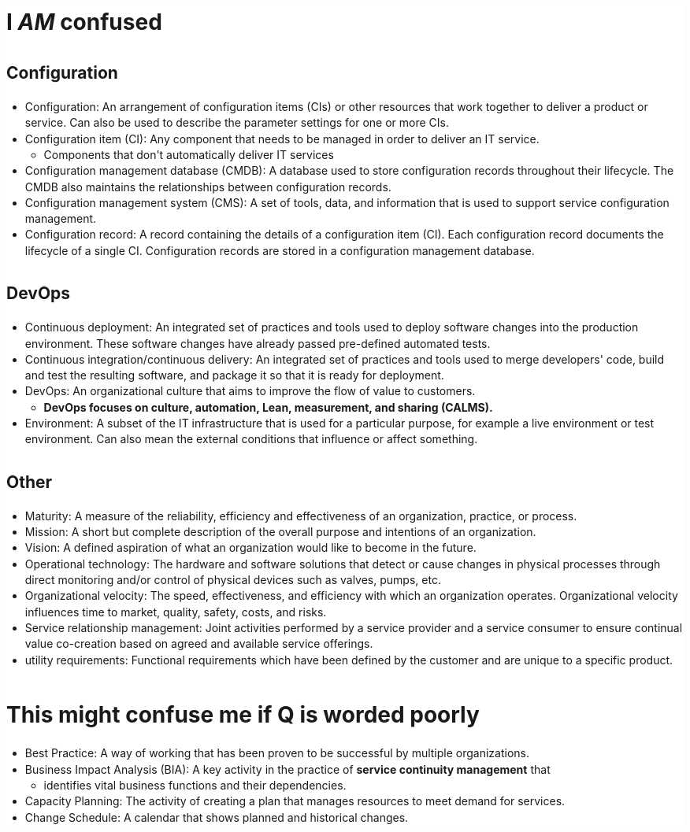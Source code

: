# I *AM* confused
## Configuration
- Configuration: An arrangement of configuration items (CIs) or other resources that work together to deliver a product or service. Can also be used to describe the parameter settings for one or more CIs.
- Configuration item (CI): Any component that needs to be managed in order to deliver an IT service.
    * Components that don't automatically deliver IT services
- Configuration management database (CMDB): A database used to store configuration records throughout their lifecycle. The CMDB also maintains the relationships between configuration records.
- Configuration management system (CMS): A set of tools, data, and information that is used to support service configuration management.
- Configuration record: A record containing the details of a configuration item (CI). Each configuration record documents the lifecycle of a single CI. Configuration records are stored in a configuration management database.
## DevOps
- Continuous deployment: An integrated set of practices and tools used to deploy software changes into the production environment. These software changes have already passed pre-defined automated tests.
- Continuous integration/continuous delivery: An integrated set of practices and tools used to merge developers' code, build and test the resulting software, and package it so that it is ready for deployment.
- DevOps: An organizational culture that aims to improve the flow of value to customers. 
    * **DevOps focuses on culture, automation, Lean, measurement, and sharing (CALMS).**
- Environment: A subset of the IT infrastructure that is used for a particular purpose, for example a live environment or test environment. Can also mean the external conditions that influence or affect something.
## Other
- Maturity: A measure of the reliability, efficiency and effectiveness of an organization, practice, or process.
- Mission: A short but complete description of the overall purpose and intentions of an organization.
- Vision: A defined aspiration of what an organization would like to become in the future.
- Operational technology: The hardware and software solutions that detect or cause changes in physical processes through direct monitoring and/or control of physical devices such as valves, pumps, etc.
- Organizational velocity: The speed, effectiveness, and efficiency with which an organization operates. Organizational velocity influences time to market, quality, safety, costs, and risks.
- Service relationship management: Joint activities performed by a service provider and a service consumer to ensure continual value co-creation based on agreed and available service offerings.
- utility requirements: Functional requirements which have been defined by the customer and are unique to a specific product.

# This might confuse me if Q is worded poorly
- Best Practice: A way of working that has been proven to be successful by multiple organizations.
- Business Impact Analysis (BIA): A key activity in the practice of **service continuity management** that 
    * identifies vital business functions and their dependencies.
- Capacity Planning: The activity of creating a plan that manages resources to meet demand for services.
- Change Schedule: A calendar that shows planned and historical changes.
    